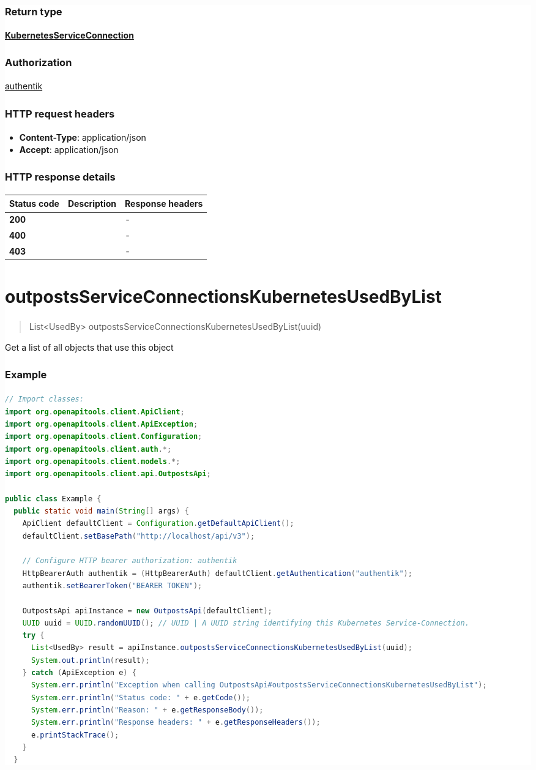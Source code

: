 ### Return type

[**KubernetesServiceConnection**](KubernetesServiceConnection.md)

### Authorization

[authentik](../README.md#authentik)

### HTTP request headers

 - **Content-Type**: application/json
 - **Accept**: application/json

### HTTP response details
| Status code | Description | Response headers |
|-------------|-------------|------------------|
| **200** |  |  -  |
| **400** |  |  -  |
| **403** |  |  -  |

<a id="outpostsServiceConnectionsKubernetesUsedByList"></a>
# **outpostsServiceConnectionsKubernetesUsedByList**
> List&lt;UsedBy&gt; outpostsServiceConnectionsKubernetesUsedByList(uuid)



Get a list of all objects that use this object

### Example
```java
// Import classes:
import org.openapitools.client.ApiClient;
import org.openapitools.client.ApiException;
import org.openapitools.client.Configuration;
import org.openapitools.client.auth.*;
import org.openapitools.client.models.*;
import org.openapitools.client.api.OutpostsApi;

public class Example {
  public static void main(String[] args) {
    ApiClient defaultClient = Configuration.getDefaultApiClient();
    defaultClient.setBasePath("http://localhost/api/v3");
    
    // Configure HTTP bearer authorization: authentik
    HttpBearerAuth authentik = (HttpBearerAuth) defaultClient.getAuthentication("authentik");
    authentik.setBearerToken("BEARER TOKEN");

    OutpostsApi apiInstance = new OutpostsApi(defaultClient);
    UUID uuid = UUID.randomUUID(); // UUID | A UUID string identifying this Kubernetes Service-Connection.
    try {
      List<UsedBy> result = apiInstance.outpostsServiceConnectionsKubernetesUsedByList(uuid);
      System.out.println(result);
    } catch (ApiException e) {
      System.err.println("Exception when calling OutpostsApi#outpostsServiceConnectionsKubernetesUsedByList");
      System.err.println("Status code: " + e.getCode());
      System.err.println("Reason: " + e.getResponseBody());
      System.err.println("Response headers: " + e.getResponseHeaders());
      e.printStackTrace();
    }
  }
```